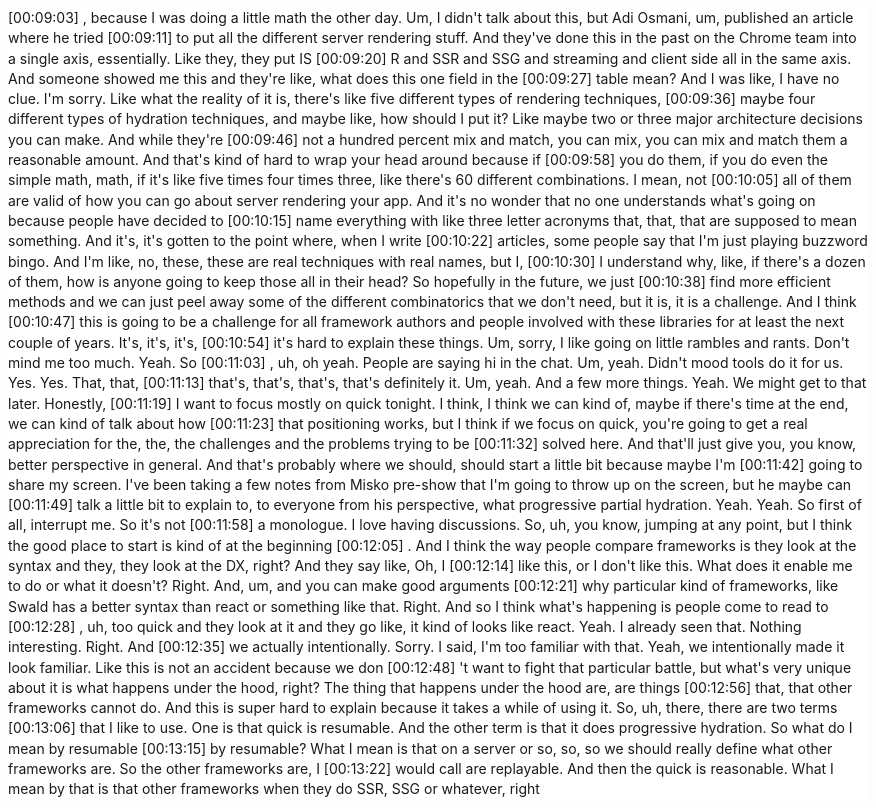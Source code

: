 [00:09:03] , because I was doing a little math the other day. Um, I didn't talk about this, but Adi Osmani, um, published an article where he tried
[00:09:11]  to put all the different server rendering stuff. And they've done this in the past on the Chrome team into a single axis, essentially. Like they, they put IS
[00:09:20] R and SSR and SSG and streaming and client side all in the same axis. And someone showed me this and they're like, what does this one field in the
[00:09:27]  table mean? And I was like, I have no clue. I'm sorry. Like what the reality of it is, there's like five different types of rendering techniques,
[00:09:36]  maybe four different types of hydration techniques, and maybe like, how should I put it? Like maybe two or three major architecture decisions you can make. And while they're
[00:09:46]  not a hundred percent mix and match, you can mix, you can mix and match them a reasonable amount. And that's kind of hard to wrap your head around because if
[00:09:58]  you do them, if you do even the simple math, math, if it's like five times four times three, like there's 60 different combinations. I mean, not
[00:10:05]  all of them are valid of how you can go about server rendering your app. And it's no wonder that no one understands what's going on because people have decided to
[00:10:15]  name everything with like three letter acronyms that, that, that are supposed to mean something. And it's, it's gotten to the point where, when I write
[00:10:22]  articles, some people say that I'm just playing buzzword bingo. And I'm like, no, these, these are real techniques with real names, but I,
[00:10:30]  I understand why, like, if there's a dozen of them, how is anyone going to keep those all in their head? So hopefully in the future, we just
[00:10:38]  find more efficient methods and we can just peel away some of the different combinatorics that we don't need, but it is, it is a challenge. And I think
[00:10:47]  this is going to be a challenge for all framework authors and people involved with these libraries for at least the next couple of years. It's, it's, it's,
[00:10:54]  it's hard to explain these things. Um, sorry, I like going on little rambles and rants. Don't mind me too much. Yeah. So
[00:11:03] , uh, oh yeah. People are saying hi in the chat. Um, yeah. Didn't mood tools do it for us. Yes. Yes. That, that,
[00:11:13]  that's, that's, that's, that's definitely it. Um, yeah. And a few more things. Yeah. We might get to that later. Honestly,
[00:11:19]  I want to focus mostly on quick tonight. I think, I think we can kind of, maybe if there's time at the end, we can kind of talk about how
[00:11:23]  that positioning works, but I think if we focus on quick, you're going to get a real appreciation for the, the, the challenges and the problems trying to be
[00:11:32]  solved here. And that'll just give you, you know, better perspective in general. And that's probably where we should, should start a little bit because maybe I'm
[00:11:42]  going to share my screen. I've been taking a few notes from Misko pre-show that I'm going to throw up on the screen, but he maybe can
[00:11:49]  talk a little bit to explain to, to everyone from his perspective, what progressive partial hydration. Yeah. Yeah. So first of all, interrupt me. So it's not
[00:11:58]  a monologue. I love having discussions. So, uh, you know, jumping at any point, but I think the good place to start is kind of at the beginning
[00:12:05] . And I think the way people compare frameworks is they look at the syntax and they, they look at the DX, right? And they say like, Oh, I
[00:12:14]  like this, or I don't like this. What does it enable me to do or what it doesn't? Right. And, um, and you can make good arguments
[00:12:21]  why particular kind of frameworks, like Swald has a better syntax than react or something like that. Right. And so I think what's happening is people come to read to
[00:12:28] , uh, too quick and they look at it and they go like, it kind of looks like react. Yeah. I already seen that. Nothing interesting. Right. And
[00:12:35]  we actually intentionally. Sorry. I said, I'm too familiar with that. Yeah, we intentionally made it look familiar. Like this is not an accident because we don
[00:12:48] 't want to fight that particular battle, but what's very unique about it is what happens under the hood, right? The thing that happens under the hood are, are things
[00:12:56]  that, that other frameworks cannot do. And this is super hard to explain because it takes a while of using it. So, uh, there, there are two terms
[00:13:06]  that I like to use. One is that quick is resumable. And the other term is that it does progressive hydration. So what do I mean by resumable
[00:13:15]  by resumable? What I mean is that on a server or so, so, so we should really define what other frameworks are. So the other frameworks are, I
[00:13:22]  would call are replayable. And then the quick is reasonable. What I mean by that is that other frameworks when they do SSR, SSG or whatever, right